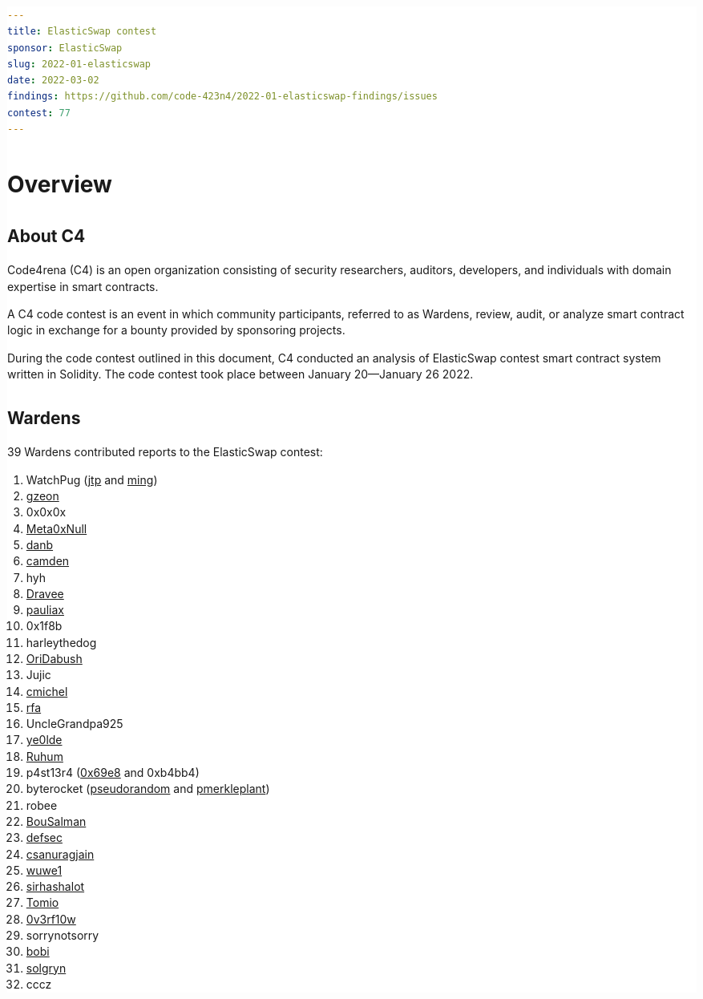 ```yaml
---
title: ElasticSwap contest
sponsor: ElasticSwap
slug: 2022-01-elasticswap
date: 2022-03-02
findings: https://github.com/code-423n4/2022-01-elasticswap-findings/issues
contest: 77
---
```



# Overview

## About C4

Code4rena (C4) is an open organization consisting of security researchers, auditors, developers, and individuals with domain expertise in smart contracts.

A C4 code contest is an event in which community participants, referred to as Wardens, review, audit, or analyze smart contract logic in exchange for a bounty provided by sponsoring projects.

During the code contest outlined in this document, C4 conducted an analysis of ElasticSwap contest smart contract system written in Solidity. The code contest took place between January 20—January 26 2022.

## Wardens

39 Wardens contributed reports to the ElasticSwap contest:

  1. WatchPug ([jtp](https://github.com/jack-the-pug) and [ming](https://github.com/mingwatch))
  1. [gzeon](https://twitter.com/gzeon)
  1. 0x0x0x
  1. [Meta0xNull](https://twitter.com/Meta0xNull)
  1. [danb](https://twitter.com/danbinnun)
  1. [camden](https://camden.codes)
  1. hyh
  1. [Dravee](https://twitter.com/JustDravee)
  1. [pauliax](https://twitter.com/SolidityDev)
  1. 0x1f8b
  1. harleythedog
  1. [OriDabush](https://twitter.com/ori_dabush)
  1. Jujic
  1. [cmichel](https://twitter.com/cmichelio)
  1. [rfa](https://www.instagram.com/riyan_rfa/)
  1. UncleGrandpa925
  1. [ye0lde](https://twitter.com/_ye0lde)
  1. [Ruhum](https://twitter.com/0xruhum)
  1. p4st13r4 ([0x69e8](https://github.com/0x69e8) and 0xb4bb4)
  1. byterocket ([pseudorandom](https://binbash.sh) and [pmerkleplant](https://twitter.com/merkleplant_eth))
  1. robee
  1. [BouSalman](https://twitter.com/BouSalman)
  1. [defsec](https://twitter.com/defsec_)
  1. [csanuragjain](https://twitter.com/csanuragjain)
  1. [wuwe1](https://twitter.com/wuwe19)
  1. [sirhashalot](https://twitter.com/SirH4shalot)
  1. [Tomio](https://twitter.com/meidhiwirara)
  1. [0v3rf10w](https://twitter.com/_0v3rf10w)
  1. sorrynotsorry
  1. [bobi](https://twitter.com/VladToie/)
  1. [solgryn](https://twitter.com/ssolgryn)
  1. cccz
